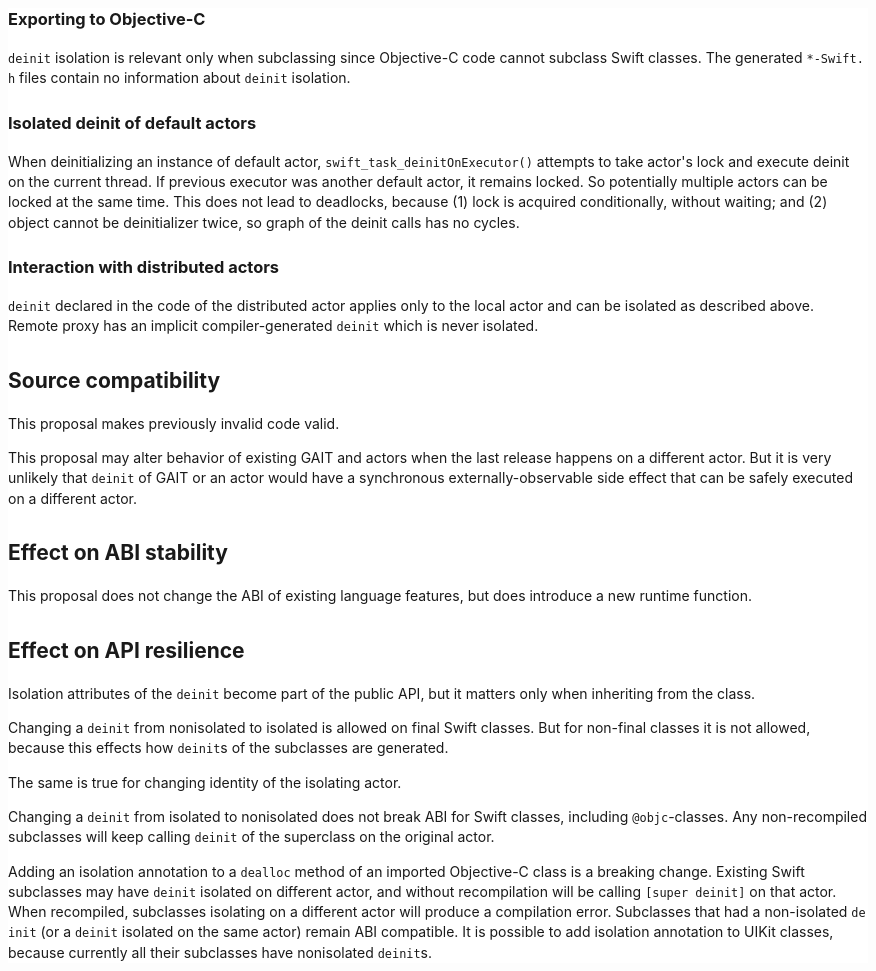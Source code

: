 ### Exporting to Objective-C

`deinit` isolation is relevant only when subclassing since Objective-C code cannot subclass Swift classes. The generated  `*-Swift.h` files contain no information about `deinit` isolation.

### Isolated deinit of default actors

When deinitializing an instance of default actor, `swift_task_deinitOnExecutor()` attempts to take actor's lock and execute deinit on the current thread. If previous executor was another default actor, it remains locked. So potentially multiple actors can be locked at the same time. This does not lead to deadlocks, because (1) lock is acquired conditionally, without waiting; and (2) object cannot be deinitializer twice, so graph of the deinit calls has no cycles.

### Interaction with distributed actors

`deinit` declared in the code of the distributed actor applies only to the local actor and can be isolated as described above. Remote proxy has an implicit compiler-generated `deinit` which is never isolated.

## Source compatibility

This proposal makes previously invalid code valid.

This proposal may alter behavior of existing GAIT and actors when the last release happens on a different actor. But it is very unlikely that `deinit` of GAIT or an actor would have a synchronous externally-observable side effect that can be safely executed on a different actor.

## Effect on ABI stability

This proposal does not change the ABI of existing language features, but does introduce a new runtime function.

## Effect on API resilience

Isolation attributes of the `deinit` become part of the public API, but it matters only when inheriting from the class.

Changing a `deinit` from nonisolated to isolated is allowed on final Swift classes. But for non-final classes it is not allowed, because this effects how `deinit`s of the subclasses are generated.

The same is true for changing identity of the isolating actor.

Changing a `deinit` from isolated to nonisolated does not break ABI for Swift classes, including `@objc`-classes. Any non-recompiled subclasses will keep calling `deinit` of the superclass on the original actor.

Adding an isolation annotation to a `dealloc` method of an imported Objective-C class is a breaking change. Existing Swift subclasses may have `deinit` isolated on different actor, and without recompilation will be calling `[super deinit]` on that actor. When recompiled, subclasses isolating on a different actor will produce a compilation error. Subclasses that had a non-isolated `deinit` (or a `deinit` isolated on the same actor) remain ABI compatible. It is possible to add isolation annotation to UIKit classes, because currently all their subclasses have nonisolated `deinit`s.
